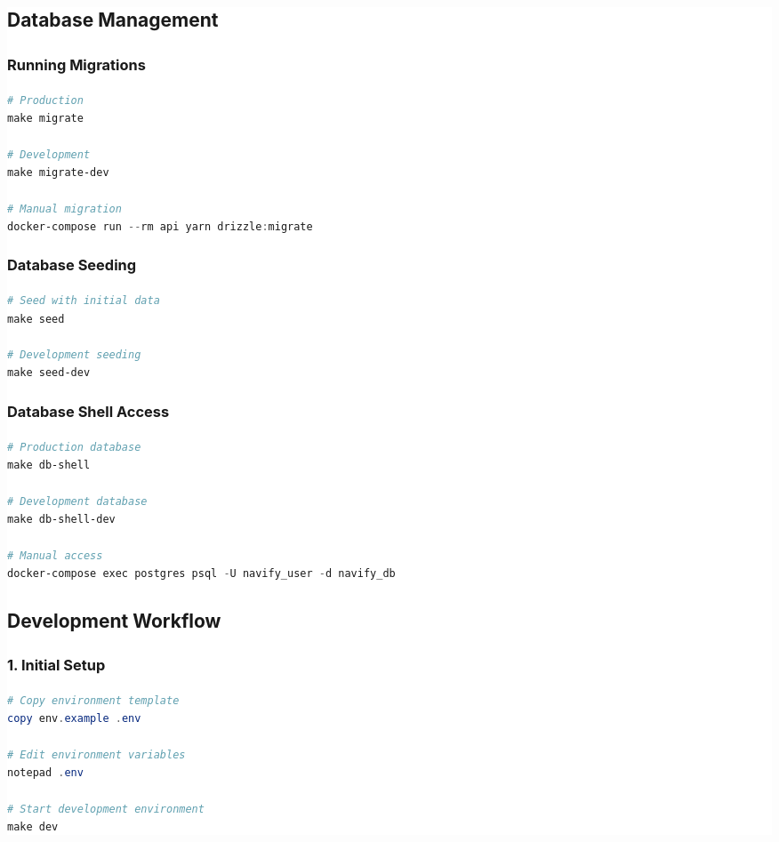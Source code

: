 ## Database Management

### Running Migrations

```powershell
# Production
make migrate

# Development
make migrate-dev

# Manual migration
docker-compose run --rm api yarn drizzle:migrate
```

### Database Seeding

```powershell
# Seed with initial data
make seed

# Development seeding
make seed-dev
```

### Database Shell Access

```powershell
# Production database
make db-shell

# Development database
make db-shell-dev

# Manual access
docker-compose exec postgres psql -U navify_user -d navify_db
```

## Development Workflow

### 1. Initial Setup

```powershell
# Copy environment template
copy env.example .env

# Edit environment variables
notepad .env

# Start development environment
make dev
```
